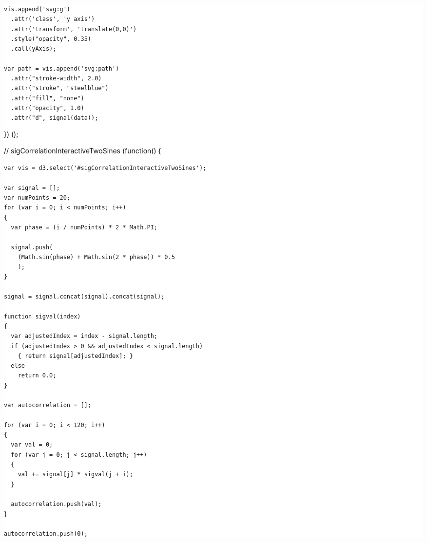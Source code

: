     vis.append('svg:g')
      .attr('class', 'y axis')
      .attr('transform', 'translate(0,0)')
      .style("opacity", 0.35)
      .call(yAxis);

    var path = vis.append('svg:path')
      .attr("stroke-width", 2.0)
      .attr("stroke", "steelblue")
      .attr("fill", "none")
      .attr("opacity", 1.0)
      .attr("d", signal(data));
  }) ();
  
  // sigCorrelationInteractiveTwoSines
  (function() {

    var vis = d3.select('#sigCorrelationInteractiveTwoSines');

    var signal = [];
    var numPoints = 20;
    for (var i = 0; i < numPoints; i++)
    {
      var phase = (i / numPoints) * 2 * Math.PI;

      signal.push(
        (Math.sin(phase) + Math.sin(2 * phase)) * 0.5
        );
    }

    signal = signal.concat(signal).concat(signal);

    function sigval(index)
    {
      var adjustedIndex = index - signal.length;
      if (adjustedIndex > 0 && adjustedIndex < signal.length)
        { return signal[adjustedIndex]; }
      else
        return 0.0;
    }

    var autocorrelation = [];

    for (var i = 0; i < 120; i++)
    {
      var val = 0;
      for (var j = 0; j < signal.length; j++)
      {
        val += signal[j] * sigval(j + i);
      }

      autocorrelation.push(val);
    }

    autocorrelation.push(0);


[^1a]: Monophonic pitch tracking is a useful technique to have in your signal processing toolkit. It lies at the heart of applied products like [Auto-Tune](http://en.wikipedia.org/wiki/Auto-Tune), games like "Rock Band," guitar and instrument tuners, music transcription programs, audio-to-MIDI conversion software, and query-by-humming applications.
[^1b]: Every year, the best audio signal processing researchers algorithmically battle it out in the [MIREX](http://www.music-ir.org/mirex/wiki/MIREX_HOME) (Music Information Retrieval Evaluation eXchange) competition. Researchers from around the world submit algorithms designed to automatically transcribe, tag, segment, and classify recorded musical performances. If you become enthralled with the topic of audio signal processing after reading this article, you might want to submit an algorithm to the 2015 MIREX "K-POP Mood Classification" competition round. If cover bands are more your thing, you might instead choose to submit an algorithm that can identify the original title from a recording of a cover band in the "Audio Cover Song Identification" competition (this is much more difficult than you might expect).
[^1c]: I'm not sure if such a thing has been attempted, but I think an interesting weekend could be spent applying techniques in computer vision to the problem of pitch detection and automatic music transcription.
[^1d]: It's baffling to me why young students aren't shown the beautiful correspondence between circular movement and the trigonometric functions in early education. I think that most students first encounter sine and cosine in relation to right triangles, and this is an unfortunate constriction of a more generally beautiful and harmonious way of thinking about these functions.
[^1e]: You may be wondering if adding additional tones to a fundamental makes the resulting sound polyphonic. In the introductory section, I made a big fuss about excluding polyphonic signals from our allowed input, and now I'm asking you to consider waveforms that consist of many individual tones. As it turns out, pretty much every musical note is composed of a fundamental and [overtones](http://en.wikipedia.org/wiki/Overtone). Polyphony occurs only when you have _multiple fundamental_ frequencies present in a sound signal. I've written a bit about this topic [here](http://jackschaedler.github.io/circles-sines-signals/sound2.html) if you want to learn more.